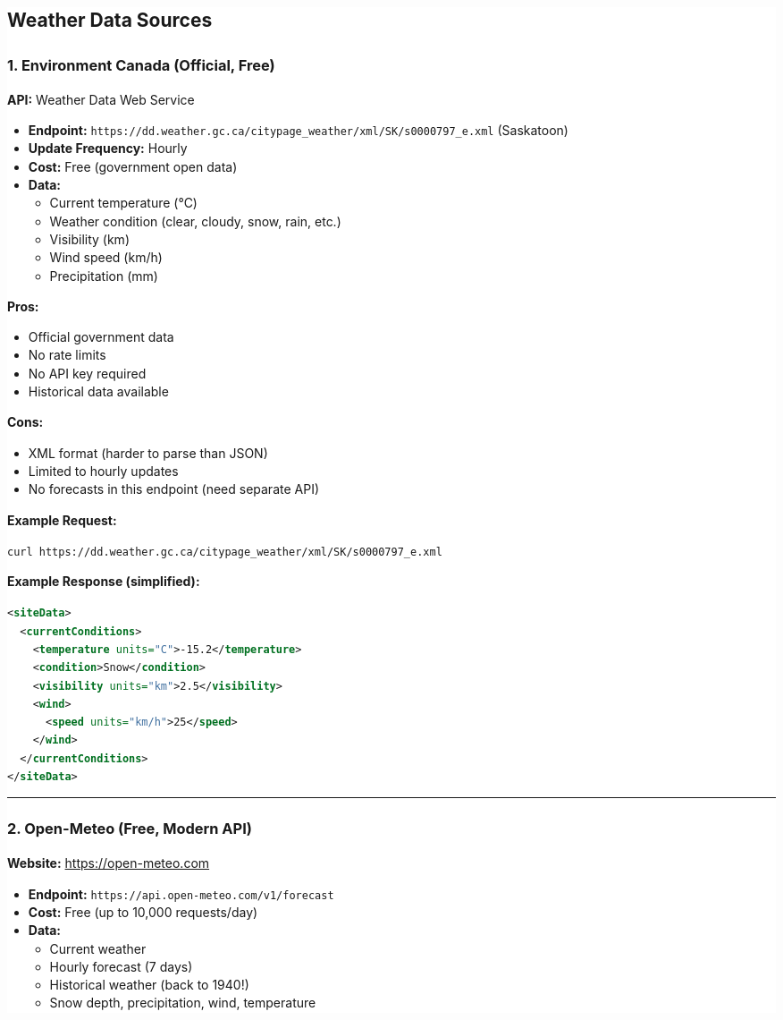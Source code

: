 ## Weather Data Sources

### 1. Environment Canada (Official, Free)

**API:** Weather Data Web Service
- **Endpoint:** `https://dd.weather.gc.ca/citypage_weather/xml/SK/s0000797_e.xml` (Saskatoon)
- **Update Frequency:** Hourly
- **Cost:** Free (government open data)
- **Data:**
  - Current temperature (°C)
  - Weather condition (clear, cloudy, snow, rain, etc.)
  - Visibility (km)
  - Wind speed (km/h)
  - Precipitation (mm)

**Pros:**
- Official government data
- No rate limits
- No API key required
- Historical data available

**Cons:**
- XML format (harder to parse than JSON)
- Limited to hourly updates
- No forecasts in this endpoint (need separate API)

**Example Request:**
```bash
curl https://dd.weather.gc.ca/citypage_weather/xml/SK/s0000797_e.xml
```

**Example Response (simplified):**
```xml
<siteData>
  <currentConditions>
    <temperature units="C">-15.2</temperature>
    <condition>Snow</condition>
    <visibility units="km">2.5</visibility>
    <wind>
      <speed units="km/h">25</speed>
    </wind>
  </currentConditions>
</siteData>
```

---

### 2. Open-Meteo (Free, Modern API)

**Website:** https://open-meteo.com
- **Endpoint:** `https://api.open-meteo.com/v1/forecast`
- **Cost:** Free (up to 10,000 requests/day)
- **Data:**
  - Current weather
  - Hourly forecast (7 days)
  - Historical weather (back to 1940!)
  - Snow depth, precipitation, wind, temperature
